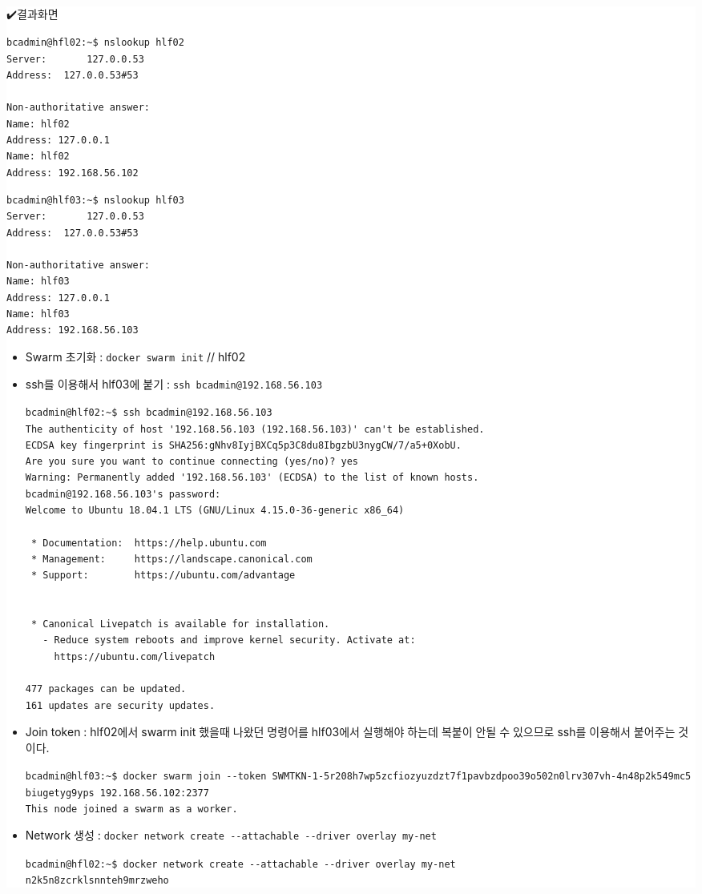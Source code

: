   ✔️결과화면

  ```
  bcadmin@hfl02:~$ nslookup hlf02
  Server:		127.0.0.53
  Address:	127.0.0.53#53
  
  Non-authoritative answer:
  Name:	hlf02
  Address: 127.0.0.1
  Name:	hlf02
  Address: 192.168.56.102
  ```

  ```
  bcadmin@hlf03:~$ nslookup hlf03
  Server:		127.0.0.53
  Address:	127.0.0.53#53
  
  Non-authoritative answer:
  Name:	hlf03
  Address: 127.0.0.1
  Name:	hlf03
  Address: 192.168.56.103
  ```

- Swarm 초기화 : `docker swarm init` // hlf02

- ssh를 이용해서 hlf03에 붙기 : `ssh bcadmin@192.168.56.103`

  ```
  bcadmin@hlf02:~$ ssh bcadmin@192.168.56.103
  The authenticity of host '192.168.56.103 (192.168.56.103)' can't be established.
  ECDSA key fingerprint is SHA256:gNhv8IyjBXCq5p3C8du8IbgzbU3nygCW/7/a5+0XobU.
  Are you sure you want to continue connecting (yes/no)? yes
  Warning: Permanently added '192.168.56.103' (ECDSA) to the list of known hosts.
  bcadmin@192.168.56.103's password: 
  Welcome to Ubuntu 18.04.1 LTS (GNU/Linux 4.15.0-36-generic x86_64)
  
   * Documentation:  https://help.ubuntu.com
   * Management:     https://landscape.canonical.com
   * Support:        https://ubuntu.com/advantage
  
  
   * Canonical Livepatch is available for installation.
     - Reduce system reboots and improve kernel security. Activate at:
       https://ubuntu.com/livepatch
  
  477 packages can be updated.
  161 updates are security updates.
  ```

- Join token  : hlf02에서 swarm init 했을때 나왔던 명령어를 hlf03에서 실행해야 하는데 복붙이 안될 수 있으므로 ssh를 이용해서 붙어주는 것이다.

  ```
  bcadmin@hlf03:~$ docker swarm join --token SWMTKN-1-5r208h7wp5zcfiozyuzdzt7f1pavbzdpoo39o502n0lrv307vh-4n48p2k549mc5biugetyg9yps 192.168.56.102:2377
  This node joined a swarm as a worker.
  ```

- Network 생성 : `docker network create --attachable --driver overlay my-net`

  ```
  bcadmin@hfl02:~$ docker network create --attachable --driver overlay my-net
  n2k5n8zcrklsnnteh9mrzweho
  ```

